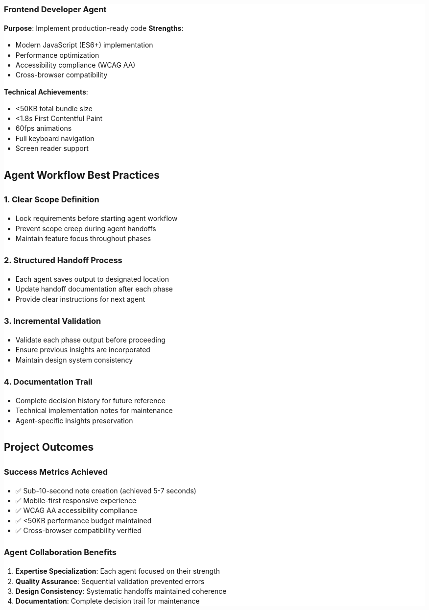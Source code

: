 ### Frontend Developer Agent
**Purpose**: Implement production-ready code
**Strengths**:
- Modern JavaScript (ES6+) implementation
- Performance optimization
- Accessibility compliance (WCAG AA)
- Cross-browser compatibility

**Technical Achievements**:
- <50KB total bundle size
- <1.8s First Contentful Paint
- 60fps animations
- Full keyboard navigation
- Screen reader support

## Agent Workflow Best Practices

### 1. Clear Scope Definition
- Lock requirements before starting agent workflow
- Prevent scope creep during agent handoffs
- Maintain feature focus throughout phases

### 2. Structured Handoff Process
- Each agent saves output to designated location
- Update handoff documentation after each phase
- Provide clear instructions for next agent

### 3. Incremental Validation
- Validate each phase output before proceeding
- Ensure previous insights are incorporated
- Maintain design system consistency

### 4. Documentation Trail
- Complete decision history for future reference
- Technical implementation notes for maintenance
- Agent-specific insights preservation

## Project Outcomes

### Success Metrics Achieved
- ✅ Sub-10-second note creation (achieved 5-7 seconds)
- ✅ Mobile-first responsive experience
- ✅ WCAG AA accessibility compliance
- ✅ <50KB performance budget maintained
- ✅ Cross-browser compatibility verified

### Agent Collaboration Benefits
1. **Expertise Specialization**: Each agent focused on their strength
2. **Quality Assurance**: Sequential validation prevented errors
3. **Design Consistency**: Systematic handoffs maintained coherence
4. **Documentation**: Complete decision trail for maintenance
